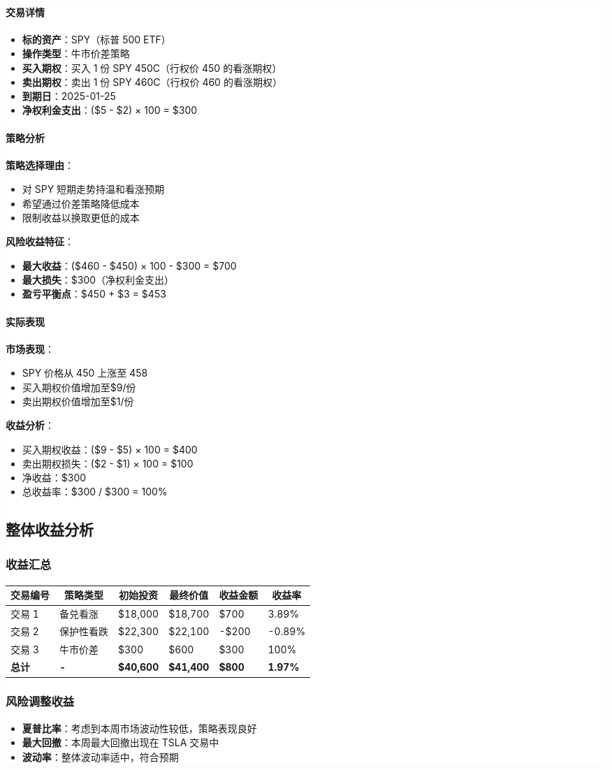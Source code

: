 #### 交易详情

- **标的资产**：SPY（标普 500 ETF）
- **操作类型**：牛市价差策略
- **买入期权**：买入 1 份 SPY 450C（行权价 450 的看涨期权）
- **卖出期权**：卖出 1 份 SPY 460C（行权价 460 的看涨期权）
- **到期日**：2025-01-25
- **净权利金支出**：($5 - $2) × 100 = $300

#### 策略分析

**策略选择理由**：

- 对 SPY 短期走势持温和看涨预期
- 希望通过价差策略降低成本
- 限制收益以换取更低的成本

**风险收益特征**：

- **最大收益**：($460 - $450) × 100 - $300 = $700
- **最大损失**：$300（净权利金支出）
- **盈亏平衡点**：$450 + $3 = $453

#### 实际表现

**市场表现**：

- SPY 价格从 450 上涨至 458
- 买入期权价值增加至$9/份
- 卖出期权价值增加至$1/份

**收益分析**：

- 买入期权收益：($9 - $5) × 100 = $400
- 卖出期权损失：($2 - $1) × 100 = $100
- 净收益：$300
- 总收益率：$300 / $300 = 100%

## 整体收益分析

### 收益汇总

| 交易编号 | 策略类型   | 初始投资    | 最终价值    | 收益金额 | 收益率    |
| -------- | ---------- | ----------- | ----------- | -------- | --------- |
| 交易 1   | 备兑看涨   | $18,000     | $18,700     | $700     | 3.89%     |
| 交易 2   | 保护性看跌 | $22,300     | $22,100     | -$200    | -0.89%    |
| 交易 3   | 牛市价差   | $300        | $600        | $300     | 100%      |
| **总计** | **-**      | **$40,600** | **$41,400** | **$800** | **1.97%** |

### 风险调整收益

- **夏普比率**：考虑到本周市场波动性较低，策略表现良好
- **最大回撤**：本周最大回撤出现在 TSLA 交易中
- **波动率**：整体波动率适中，符合预期
